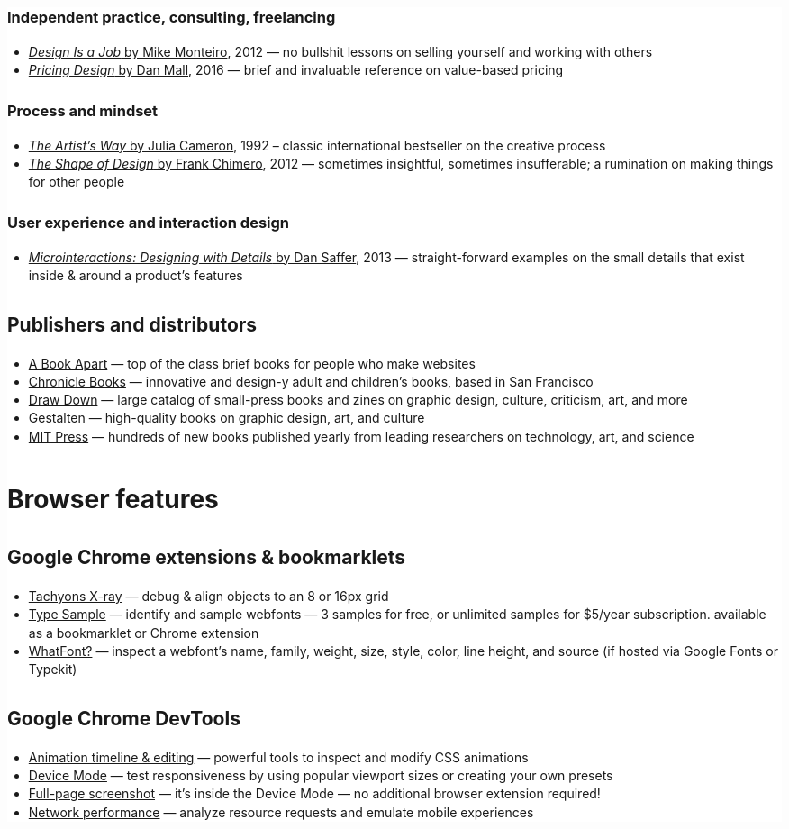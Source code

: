 ### Independent practice, consulting, freelancing
* [_Design Is a Job_ by Mike Monteiro](https://www.goodreads.com/book/show/13574985-design-is-a-job), 2012 — no bullshit lessons on selling yourself and working with others
* [_Pricing Design_ by Dan Mall](https://www.goodreads.com/book/show/28511400-pricing-design), 2016 — brief and invaluable reference on value-based pricing

### Process and mindset
* [_The Artist’s Way_ by Julia Cameron](https://www.goodreads.com/book/show/615570.The_Artist_s_Way), 1992 – classic international bestseller on the creative process
* [_The Shape of Design_ by Frank Chimero](http://shapeofdesignbook.com/), 2012 — sometimes insightful, sometimes insufferable; a rumination on making things for other people

### User experience and interaction design
* [_Microinteractions: Designing with Details_ by Dan Saffer](https://www.goodreads.com/book/show/17239285-microinteractions), 2013 — straight-forward examples on the small details that exist inside & around a product’s features

## Publishers and distributors
* [A Book Apart](https://abookapart.com) — top of the class brief books for people who make websites
* [Chronicle Books](https://chroniclebooks.com) — innovative and design-y adult and children’s books, based in San Francisco
* [Draw Down](https://draw-down.com/) — large catalog of small-press books and zines on graphic design, culture, criticism, art, and more
* [Gestalten](http://usshop.gestalten.com/) — high-quality books on graphic design, art, and culture
* [MIT Press](https://mitpress.mit.edu/) — hundreds of new books published yearly from leading researchers on technology, art, and science



# Browser features
## Google Chrome extensions & bookmarklets
* [Tachyons X-ray](http://tachyons.io/xray/) — debug & align objects to an 8 or 16px grid
* [Type Sample](http://www.typesample.com/) — identify and sample webfonts — 3 samples for free, or unlimited samples for $5/year subscription. available as a bookmarklet or Chrome extension
* [WhatFont?](https://chrome.google.com/webstore/detail/whatfont/jabopobgcpjmedljpbcaablpmlmfcogm?hl=en) — inspect a webfont’s name, family, weight, size, style, color, line height, and source (if hosted via Google Fonts or Typekit)

## Google Chrome DevTools
* [Animation timeline & editing](https://developers.google.com/web/tools/chrome-devtools/inspect-styles/animations) — powerful tools to inspect and modify CSS animations
* [Device Mode](https://developers.google.com/web/tools/chrome-devtools/device-mode/emulate-mobile-viewports) — test responsiveness by using popular viewport sizes or creating your own presets
* [Full-page screenshot](https://developers.google.com/web/updates/2017/04/devtools-release-notes#screenshots) — it’s inside the Device Mode — no additional browser extension required!
* [Network performance](https://developers.google.com/web/tools/chrome-devtools/network-performance/) — analyze resource requests and emulate mobile experiences

